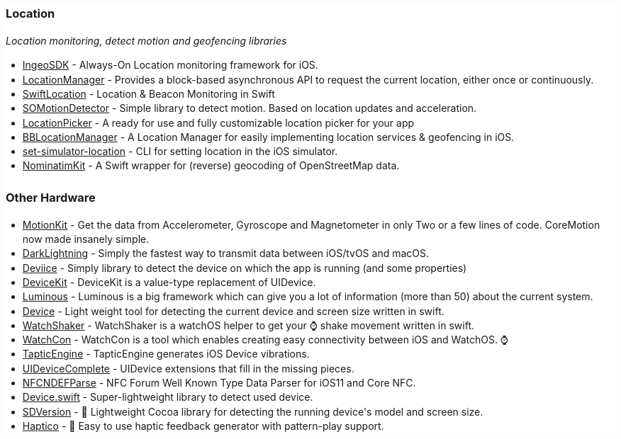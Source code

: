 ### Location

*Location monitoring, detect motion and geofencing libraries*

* [IngeoSDK](https://github.com/IngeoSDK/ingeo-ios-sdk) - Always-On Location monitoring framework for iOS.
* [LocationManager](https://github.com/intuit/LocationManager) - Provides a block-based asynchronous API to request the current location, either once or continuously.
* [SwiftLocation](https://github.com/malcommac/SwiftLocation) - Location & Beacon Monitoring in Swift
* [SOMotionDetector](https://github.com/arturdev/SOMotionDetector) - Simple library to detect motion. Based on location updates and acceleration.
* [LocationPicker](https://github.com/ZhuoranTan/LocationPicker) - A ready for use and fully customizable location picker for your app
* [BBLocationManager](https://github.com/benzamin/BBLocationManager) - A Location Manager for easily implementing location services & geofencing in iOS.
* [set-simulator-location](https://github.com/lyft/set-simulator-location) - CLI for setting location in the iOS simulator.
* [NominatimKit](https://github.com/caloon/NominatimKit) - A Swift wrapper for (reverse) geocoding of OpenStreetMap data.

### Other Hardware

* [MotionKit](https://github.com/MHaroonBaig/MotionKit) - Get the data from Accelerometer, Gyroscope and Magnetometer in only Two or a few lines of code. CoreMotion now made insanely simple.
* [DarkLightning](https://github.com/jensmeder/DarkLightning) - Simply the fastest way to transmit data between iOS/tvOS and macOS.
* [Deviice](https://github.com/andrealufino/Deviice) - Simply library to detect the device on which the app is running (and some properties)
* [DeviceKit](https://github.com/devicekit/DeviceKit) - DeviceKit is a value-type replacement of UIDevice.
* [Luminous](https://github.com/andrealufino/Luminous) - Luminous is a big framework which can give you a lot of information (more than 50) about the current system.
* [Device](https://github.com/Ekhoo/Device) - Light weight tool for detecting the current device and screen size written in swift.
* [WatchShaker](https://github.com/ezefranca/WatchShaker) - WatchShaker is a watchOS helper to get your ⌚️ shake movement written in swift.
* [WatchCon](https://github.com/abdullahselek/WatchCon) - WatchCon is a tool which enables creating easy connectivity between iOS and WatchOS. ⌚️
* [TapticEngine](https://github.com/WorldDownTown/TapticEngine) - TapticEngine generates iOS Device vibrations.
* [UIDeviceComplete](https://github.com/Nirma/UIDeviceComplete) - UIDevice extensions that fill in the missing pieces.
* [NFCNDEFParse](https://github.com/jvk75/NFCNDEFParse) - NFC Forum Well Known Type Data Parser for iOS11 and Core NFC.
* [Device.swift](https://github.com/schickling/Device.swift) - Super-lightweight library to detect used device.
* [SDVersion](https://github.com/sebyddd/SDVersion) - :iphone: Lightweight Cocoa library for detecting the running device's model and screen size.
* [Haptico](https://github.com/iSapozhnik/Haptico) - 📳 Easy to use haptic feedback generator with pattern-play support.
